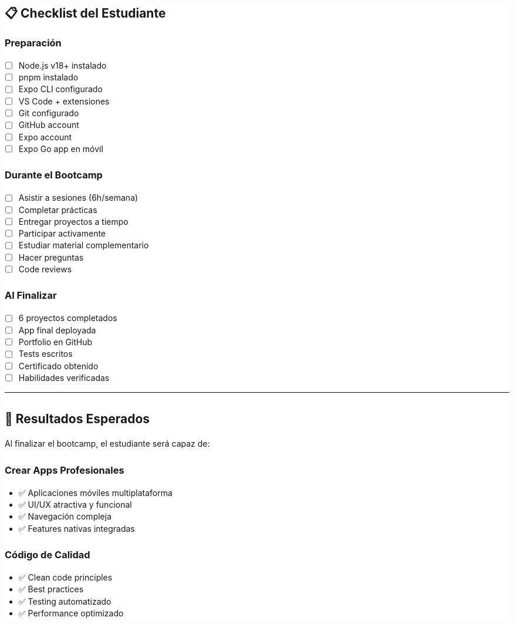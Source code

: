 
## 📋 Checklist del Estudiante

### Preparación

- [ ] Node.js v18+ instalado
- [ ] pnpm instalado
- [ ] Expo CLI configurado
- [ ] VS Code + extensiones
- [ ] Git configurado
- [ ] GitHub account
- [ ] Expo account
- [ ] Expo Go app en móvil

### Durante el Bootcamp

- [ ] Asistir a sesiones (6h/semana)
- [ ] Completar prácticas
- [ ] Entregar proyectos a tiempo
- [ ] Participar activamente
- [ ] Estudiar material complementario
- [ ] Hacer preguntas
- [ ] Code reviews

### Al Finalizar

- [ ] 6 proyectos completados
- [ ] App final deployada
- [ ] Portfolio en GitHub
- [ ] Tests escritos
- [ ] Certificado obtenido
- [ ] Habilidades verificadas

---

## 🎯 Resultados Esperados

Al finalizar el bootcamp, el estudiante será capaz de:

### Crear Apps Profesionales

- ✅ Aplicaciones móviles multiplataforma
- ✅ UI/UX atractiva y funcional
- ✅ Navegación compleja
- ✅ Features nativas integradas

### Código de Calidad

- ✅ Clean code principles
- ✅ Best practices
- ✅ Testing automatizado
- ✅ Performance optimizado
